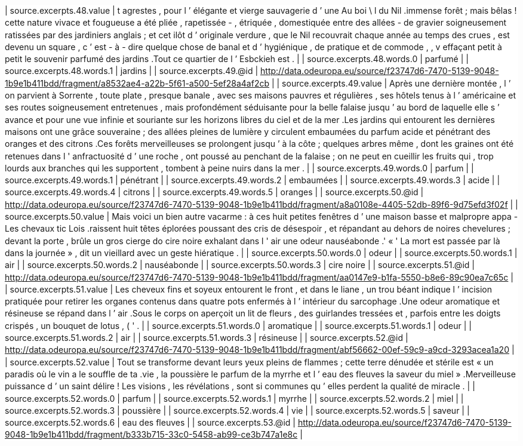 | source.excerpts.48.value | t agrestes , pour l ’ élégante et vierge sauvagerie d ’ une Au boi \ l du Nil .immense forêt ; mais bêlas ! cette nature vivace et fougueuse a été pliée , rapetissée - , étriquée , domestiquée entre des allées - de gravier soigneusement ratissées par des jardiniers anglais ; et cet ilôt d ’ originale verdure , que le Nil recouvrait chaque année au temps des crues , est devenu un square , c ’ est - à - dire quelque chose de banal et d ’ hygiénique , de pratique et de commode , , v effaçant petit à petit le souvenir parfumé des jardins .Tout ce quartier de l ’ Esbckieh est . |
| source.excerpts.48.words.0 | parfumé |
| source.excerpts.48.words.1 | jardins |
| source.excerpts.49.@id | http://data.odeuropa.eu/source/f23747d6-7470-5139-9048-1b9e1b411bdd/fragment/a8532ae4-a22b-5f61-a500-5ef28a4af2cb |
| source.excerpts.49.value | Après une dernière montée , l ’ on parvient à Sorrente , toute plate , presque banale , avec ses maisons pauvres et régulières , ses hôtels tenus à l ’ américaine et ses routes soigneusement entretenues , mais profondément séduisante pour la belle falaise jusqu ’ au bord de laquelle elle s ’ avance et pour une vue infinie et souriante sur les horizons libres du ciel et de la mer .Les jardins qui entourent les dernières maisons ont une grâce souveraine ; des allées pleines de lumière y circulent embaumées du parfum acide et pénétrant des oranges et des citrons .Ces forêts merveilleuses se prolongent jusqu ’ à la côte ; quelques arbres même , dont les graines ont été retenues dans l ' anfractuosité d ’ une roche , ont poussé au penchant de la falaise ; on ne peut en cueillir les fruits qui , trop lourds aux branches qui les supportent , tombent à peine nuirs dans la mer . |
| source.excerpts.49.words.0 | parfum |
| source.excerpts.49.words.1 | pénétrant |
| source.excerpts.49.words.2 | embaumées |
| source.excerpts.49.words.3 | acide |
| source.excerpts.49.words.4 | citrons |
| source.excerpts.49.words.5 | oranges |
| source.excerpts.50.@id | http://data.odeuropa.eu/source/f23747d6-7470-5139-9048-1b9e1b411bdd/fragment/a8a0108e-4405-52db-89f6-9d75efd3f02f |
| source.excerpts.50.value | Mais voici un bien autre vacarme : à ces huit petites fenêtres d ’ une maison basse et malpropre appa - Les chevaux tic Lois .raissent huit têtes éplorées poussant des cris de désespoir , et répandant au dehors de noires chevelures ; devant la porte , brûle un gros cierge do cire noire exhalant dans l ' air une odeur nauséabonde .' « ' La mort est passée par là dans la journée » , dit un vieillard avec un geste hiératique . |
| source.excerpts.50.words.0 | odeur |
| source.excerpts.50.words.1 | air |
| source.excerpts.50.words.2 | nauséabonde |
| source.excerpts.50.words.3 | cire noire |
| source.excerpts.51.@id | http://data.odeuropa.eu/source/f23747d6-7470-5139-9048-1b9e1b411bdd/fragment/aa0147e9-b1fa-5550-b8e6-89c90ea7c65c |
| source.excerpts.51.value | Les cheveux fins et soyeux entourent le front , et dans le liane , un trou béant indique l ’ incision pratiquée pour retirer les organes contenus dans quatre pots enfermés à l ’ intérieur du sarcophage .Une odeur aromatique et résineuse se répand dans l ’ air .Sous le corps on aperçoit un lit de fleurs , des guirlandes tressées et , parfois entre les doigts crispés , un bouquet de lotus , ( ' . |
| source.excerpts.51.words.0 | aromatique |
| source.excerpts.51.words.1 | odeur |
| source.excerpts.51.words.2 | air |
| source.excerpts.51.words.3 | résineuse |
| source.excerpts.52.@id | http://data.odeuropa.eu/source/f23747d6-7470-5139-9048-1b9e1b411bdd/fragment/abf56662-00ef-59c9-a9cd-3293acea1a20 |
| source.excerpts.52.value | Tout se transforme devant leurs yeux pleins de flammes ; cette terre dénudée et stérile est « un paradis où le vin a le souffle de ta .vie , la poussière le parfum de la myrrhe et l ’ eau des fleuves la saveur du miel » .Merveilleuse puissance d ’ un saint délire ! Les visions , les révélations , sont si communes qu ’ elles perdent la qualité de miracle . |
| source.excerpts.52.words.0 | parfum |
| source.excerpts.52.words.1 | myrrhe |
| source.excerpts.52.words.2 | miel |
| source.excerpts.52.words.3 | poussière |
| source.excerpts.52.words.4 | vie |
| source.excerpts.52.words.5 | saveur |
| source.excerpts.52.words.6 | eau des fleuves |
| source.excerpts.53.@id | http://data.odeuropa.eu/source/f23747d6-7470-5139-9048-1b9e1b411bdd/fragment/b333b715-33c0-5458-ab99-ce3b747a1e8c |
